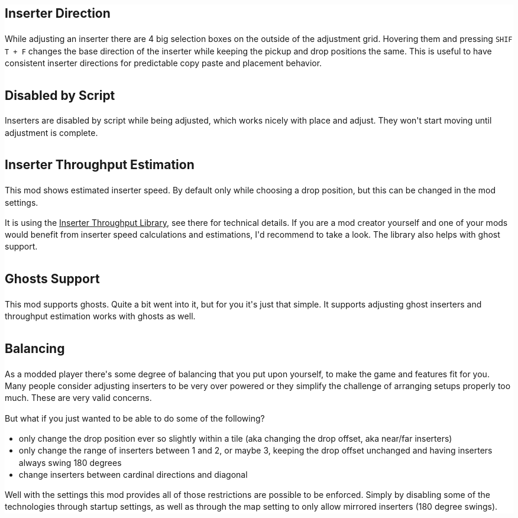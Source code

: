 <video src="videos/pipette-copies-vectors.mp4" controls title="pipette-copies-vectors.mp4"></video>

## Inserter Direction

While adjusting an inserter there are 4 big selection boxes on the outside of the adjustment grid. Hovering them and pressing `SHIFT + F` changes the base direction of the inserter while keeping the pickup and drop positions the same. This is useful to have consistent inserter directions for predictable copy paste and placement behavior.

<video src="videos/inserter-direction.mp4" controls title="inserter-direction.mp4"></video>

## Disabled by Script

Inserters are disabled by script while being adjusted, which works nicely with place and adjust. They won't start moving until adjustment is complete.

<video src="videos/disabled-by-script.mp4" controls title="disabled-by-script.mp4"></video>

## Inserter Throughput Estimation

This mod shows estimated inserter speed. By default only while choosing a drop position, but this can be changed in the mod settings.

It is using the [Inserter Throughput Library](https://mods.factorio.com/mod/inserter-throughput-lib), see there for technical details. If you are a mod creator yourself and one of your mods would benefit from inserter speed calculations and estimations, I'd recommend to take a look. The library also helps with ghost support.

<video src="videos/inserter-throughput-estimation.mp4" controls title="inserter-throughput-estimation.mp4"></video>

## Ghosts Support

This mod supports ghosts. Quite a bit went into it, but for you it's just that simple. It supports adjusting ghost inserters and throughput estimation works with ghosts as well.

## Balancing

As a modded player there's some degree of balancing that you put upon yourself, to make the game and features fit for you. Many people consider adjusting inserters to be very over powered or they simplify the challenge of arranging setups properly too much. These are very valid concerns.

But what if you just wanted to be able to do some of the following?

- only change the drop position ever so slightly within a tile (aka changing the drop offset, aka near/far inserters)
- only change the range of inserters between 1 and 2, or maybe 3, keeping the drop offset unchanged and having inserters always swing 180 degrees
- change inserters between cardinal directions and diagonal

Well with the settings this mod provides all of those restrictions are possible to be enforced. Simply by disabling some of the technologies through startup settings, as well as through the map setting to only allow mirrored inserters (180 degree swings).
